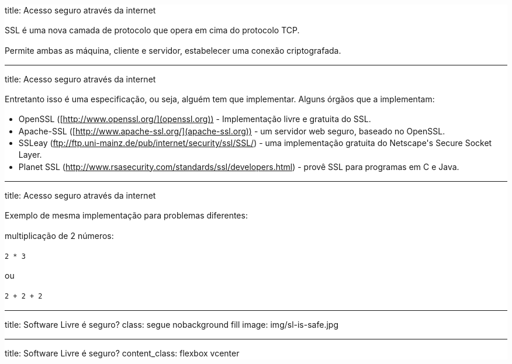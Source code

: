 title: Acesso seguro através da internet

SSL é uma nova camada de protocolo que opera em cima do protocolo TCP.

Permite ambas as máquina, cliente e servidor, estabelecer uma conexão criptografada.

---

title: Acesso seguro através da internet

Entretanto isso é uma especificação, ou seja, alguém tem que implementar.
Alguns órgãos que a implementam:

* OpenSSL ([http://www.openssl.org/](openssl.org)) - Implementação livre e gratuita do SSL.
* Apache-SSL ([http://www.apache-ssl.org/](apache-ssl.org)) - um servidor web seguro,
	baseado no OpenSSL.
* SSLeay (<ftp://ftp.uni-mainz.de/pub/internet/security/ssl/SSL/>) - uma implementação
	gratuita do Netscape's Secure Socket Layer.
* Planet SSL (<http://www.rsasecurity.com/standards/ssl/developers.html>) - provê SSL para
	programas em C e Java.


---

title: Acesso seguro através da internet

Exemplo de mesma implementação para problemas diferentes:

multiplicação de 2 números:

`2 * 3`

ou

`2 + 2 + 2`

---

title: Software Livre é seguro?
class: segue nobackground fill
image: img/sl-is-safe.jpg

---

title: Software Livre é seguro?
content_class: flexbox vcenter
